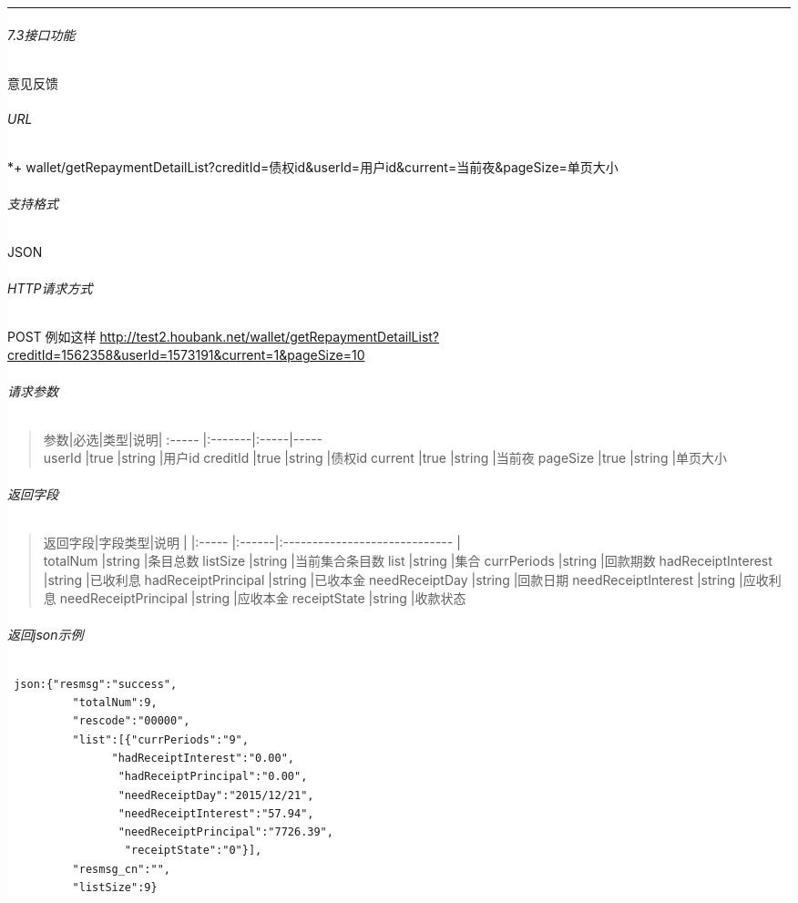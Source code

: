             
***


###### 7.3接口功能
意见反馈

###### URL

   *+   wallet/getRepaymentDetailList?creditId=债权id&userId=用户id&current=当前夜&pageSize=单页大小

###### 支持格式
 JSON

###### HTTP请求方式
POST
      例如这样  http://test2.houbank.net/wallet/getRepaymentDetailList?creditId=1562358&userId=1573191&current=1&pageSize=10
   
           
###### 请求参数
> 参数|必选|类型|说明|
:-----  |:-------|:-----|-----   
userId     |true  |string   |用户id
creditId     |true  |string   |债权id
current    |true  |string  |当前夜
pageSize  |true  |string  |单页大小



###### 返回字段
> 返回字段|字段类型|说明       |
|:-----   |:------|:-----------------------------   |	
totalNum               |string  |条目总数
listSize                  |string  |当前集合条目数
list                           |string  |集合
currPeriods               |string  |回款期数
hadReceiptInterest        |string  |已收利息
hadReceiptPrincipal       |string  |已收本金
needReceiptDay              |string  |回款日期
needReceiptInterest         |string  |应收利息
needReceiptPrincipal        |string  |应收本金
receiptState                      |string  |收款状态






###### 返回json示例
> 
           
     json:{"resmsg":"success",
              "totalNum":9,
              "rescode":"00000",
              "list":[{"currPeriods":"9",
                    "hadReceiptInterest":"0.00",
                     "hadReceiptPrincipal":"0.00",
                     "needReceiptDay":"2015/12/21",
                     "needReceiptInterest":"57.94",
                     "needReceiptPrincipal":"7726.39",
                      "receiptState":"0"}],
              "resmsg_cn":"",
              "listSize":9}
              
